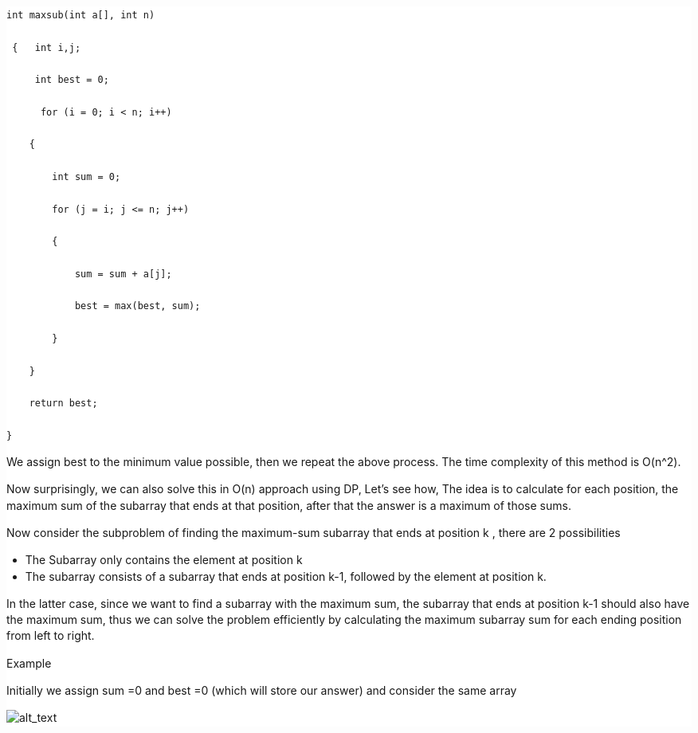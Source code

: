```
int maxsub(int a[], int n)

 {   int i,j; 

     int best = 0;

      for (i = 0; i < n; i++)

    {

        int sum = 0;

        for (j = i; j <= n; j++)

        {

            sum = sum + a[j];

            best = max(best, sum);

        }

    } 

    return best;

}
``` 

We assign best to the minimum value possible, then we repeat the above process. 
The time complexity of this method is O(n^2).

Now surprisingly, we can also solve this in O(n) approach using DP, Let’s see how, 
The idea is to calculate for each position, the maximum sum of the subarray that ends at that position, after that the answer is a maximum of those sums. 

Now consider the subproblem of finding the maximum-sum subarray that ends at position k , there are 2 possibilities 



*   The Subarray only contains the element at position k
*   The subarray consists of a subarray that ends at position k-1, followed by the element at position k. 

 In the latter case, since we want to find a subarray with the maximum sum, the subarray that ends at position k-1 should also have the maximum sum, thus we can solve the problem efficiently by calculating the maximum subarray sum for each ending position from left to right.  

Example 

Initially we assign sum =0 and best =0 (which will store our answer) and consider the same array 



![alt_text](/blog_src/assets/img/DP_on_Trees/32.png)
